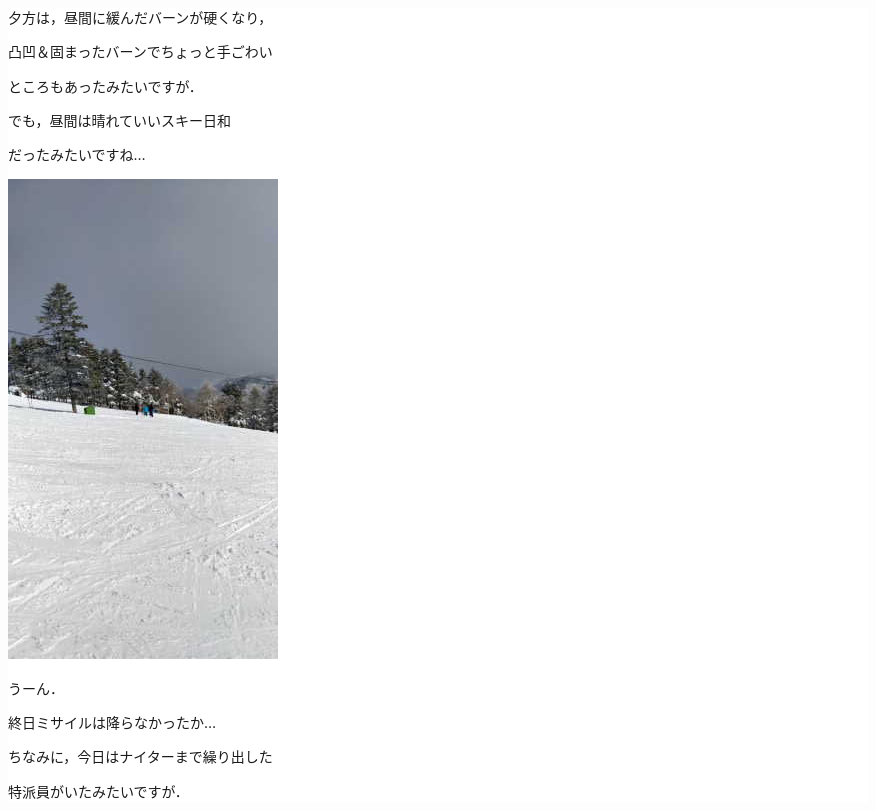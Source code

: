 


夕方は，昼間に緩んだバーンが硬くなり，


凸凹＆固まったバーンでちょっと手ごわい


ところもあったみたいですが．


でも，昼間は晴れていいスキー日和


だったみたいですね…




![cea8a6140457c3a770df9d048168988e.jpg](images/cea8a6140457c3a770df9d048168988e.jpg)







うーん．


終日ミサイルは降らなかったか…





ちなみに，今日はナイターまで繰り出した


特派員がいたみたいですが．
